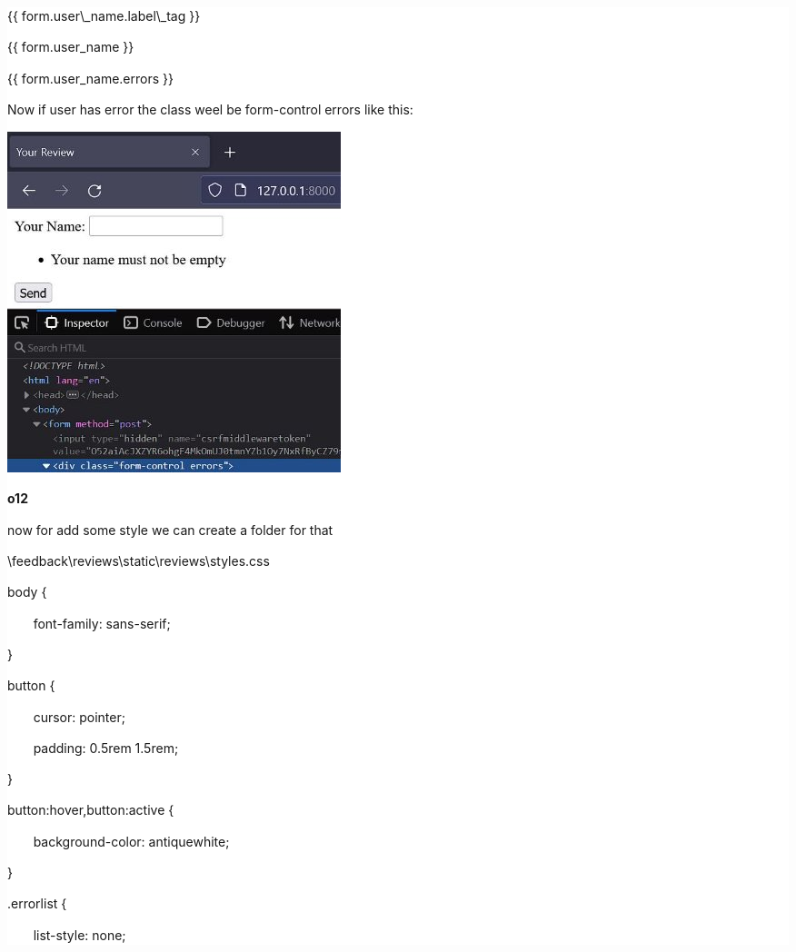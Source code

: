 <div class="form-control{% if form.user\_name.errors %} errors{% endif %}"> {{ form.user\_name.label\_tag }} 

{{ form.user\_name }} 

{{ form.user\_name.errors }} </div> 

Now if user has error the class weel be form-control errors like this: 

![](Aspose.Words.7c6a0093-d6a4-43ca-9083-c275f428c077.099.jpeg)

**o12** 

now for add some style we can create a folder for that 

\feedback\reviews\static\reviews\styles.css 

body { 

`    `font-family: sans-serif; 

} 

button { 

`    `cursor: pointer; 

`    `padding: 0.5rem 1.5rem; 

} 

button:hover,button:active { 

`    `background-color: antiquewhite; 

} 

.errorlist { 

`    `list-style: none; 
